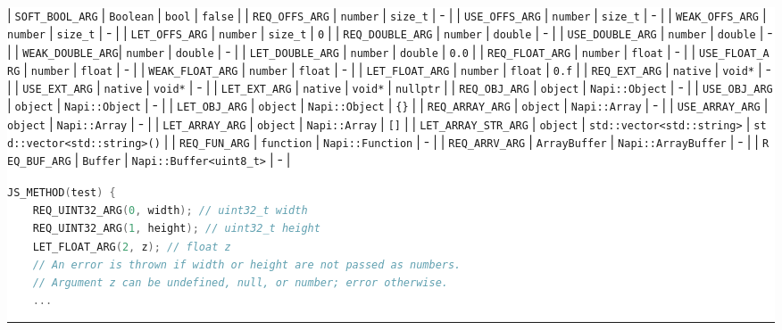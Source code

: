 | `SOFT_BOOL_ARG`  | `Boolean`     | `bool`                  | `false`   |
| `REQ_OFFS_ARG`   | `number`      | `size_t`                | -         |
| `USE_OFFS_ARG`   | `number`      | `size_t`                | -         |
| `WEAK_OFFS_ARG`  | `number`      | `size_t`                | -         |
| `LET_OFFS_ARG`   | `number`      | `size_t`                | `0`       |
| `REQ_DOUBLE_ARG` | `number`      | `double`                | -         |
| `USE_DOUBLE_ARG` | `number`      | `double`                | -         |
| `WEAK_DOUBLE_ARG`| `number`      | `double`                | -         |
| `LET_DOUBLE_ARG` | `number`      | `double`                | `0.0`     |
| `REQ_FLOAT_ARG`  | `number`      | `float`                 | -         |
| `USE_FLOAT_ARG`  | `number`      | `float`                 | -         |
| `WEAK_FLOAT_ARG` | `number`      | `float`                 | -         |
| `LET_FLOAT_ARG`  | `number`      | `float`                 | `0.f`     |
| `REQ_EXT_ARG`    | `native`      | `void*`                 | -         |
| `USE_EXT_ARG`    | `native`      | `void*`                 | -         |
| `LET_EXT_ARG`    |  `native`     | `void*`                 | `nullptr` |
| `REQ_OBJ_ARG`    | `object`      | `Napi::Object`          | -         |
| `USE_OBJ_ARG`    | `object`      | `Napi::Object`          | -         |
| `LET_OBJ_ARG`    | `object`      | `Napi::Object`          | `{}`      |
| `REQ_ARRAY_ARG`  | `object`      | `Napi::Array`           | -         |
| `USE_ARRAY_ARG`  | `object`      | `Napi::Array`           | -         |
| `LET_ARRAY_ARG`  | `object`      | `Napi::Array`           | `[]`      |
| `LET_ARRAY_STR_ARG` | `object`   | `std::vector<std::string>` | `std::vector<std::string>()` |
| `REQ_FUN_ARG`    | `function`    | `Napi::Function`        | -         |
| `REQ_ARRV_ARG`   | `ArrayBuffer` | `Napi::ArrayBuffer`     | -         |
| `REQ_BUF_ARG`    | `Buffer`      | `Napi::Buffer<uint8_t>` | -         |


```cpp
JS_METHOD(test) {
	REQ_UINT32_ARG(0, width); // uint32_t width
	REQ_UINT32_ARG(1, height); // uint32_t height
	LET_FLOAT_ARG(2, z); // float z
	// An error is thrown if width or height are not passed as numbers.
	// Argument z can be undefined, null, or number; error otherwise.
	...
```

---